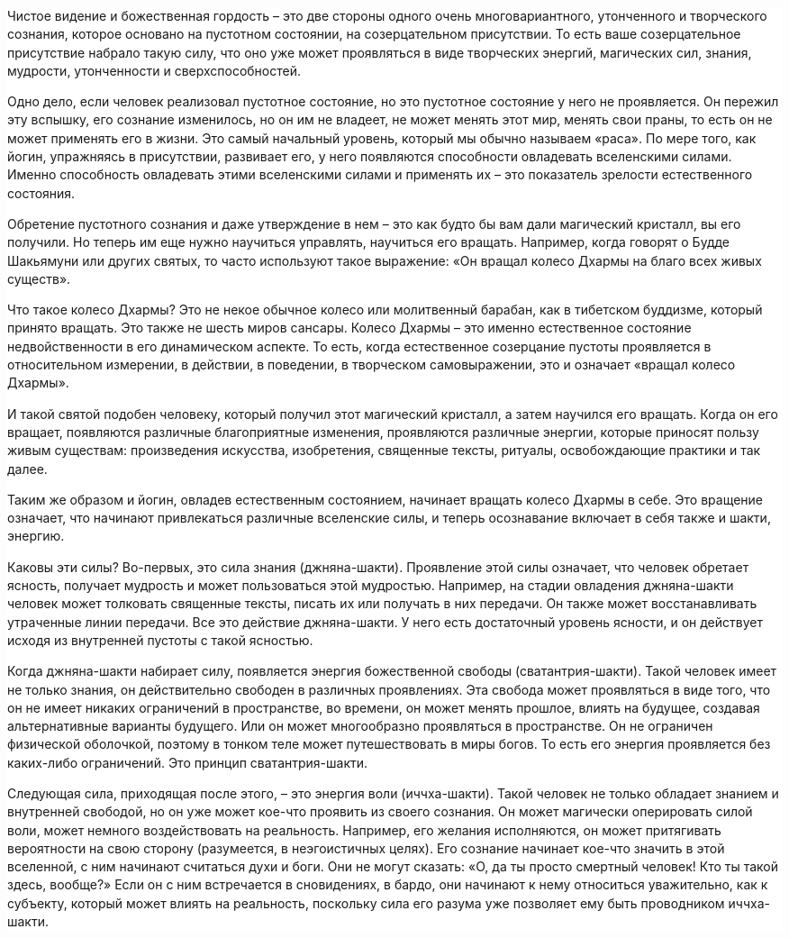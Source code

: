  Чистое видение и божественная гордость – это две стороны одного очень многовариантного, утонченного и творческого сознания, которое основано на пустотном состоянии, на созерцательном присутствии. То есть ваше созерцательное присутствие набрало такую силу, что оно уже может проявляться в виде творческих энергий, магических сил, знания, мудрости, утонченности и сверхспособностей.

 Одно дело, если человек реализовал пустотное состояние, но это пустотное состояние у него не проявляется. Он пережил эту вспышку, его сознание изменилось, но он им не владеет, не может менять этот мир, менять свои праны, то есть он не может применять его в жизни. Это самый начальный уровень, который мы обычно называем «раса». По мере того, как йогин, упражняясь в присутствии, развивает его, у него появляются способности овладевать вселенскими силами. Именно способность овладевать этими вселенскими силами и применять их – это показатель зрелости естественного состояния.

 Обретение пустотного сознания и даже утверждение в нем – это как будто бы вам дали магический кристалл, вы его получили. Но теперь им еще нужно научиться управлять, научиться его вращать. Например, когда говорят о Будде Шакьямуни или других святых, то часто используют такое выражение: «Он вращал колесо Дхармы на благо всех живых существ».

 Что такое колесо Дхармы? Это не некое обычное колесо или молитвенный барабан, как в тибетском буддизме, который принято вращать. Это также не шесть миров сансары. Колесо Дхармы – это именно естественное состояние недвойственности в его динамическом аспекте. То есть, когда естественное созерцание пустоты проявляется в относительном измерении, в действии, в поведении, в творческом самовыражении, это и означает «вращал колесо Дхармы».

 И такой святой подобен человеку, который получил этот магический кристалл, а затем научился его вращать. Когда он его вращает, появляются различные благоприятные изменения, проявляются различные энергии, которые приносят пользу живым существам: произведения искусства, изобретения, священные тексты, ритуалы, освобождающие практики и так далее.

 Таким же образом и йогин, овладев естественным состоянием, начинает вращать колесо Дхармы в себе. Это вращение означает, что начинают привлекаться различные вселенские силы, и теперь осознавание включает в себя также и шакти, энергию.

 Каковы эти силы? Во-первых, это сила знания (джняна-шакти). Проявление этой силы означает, что человек обретает ясность, получает мудрость и может пользоваться этой мудростью. Например, на стадии овладения джняна-шакти человек может толковать священные тексты, писать их или получать в них передачи. Он также может восстанавливать утраченные линии передачи. Все это действие джняна-шакти. У него есть достаточный уровень ясности, и он действует исходя из внутренней пустоты с такой ясностью.

 Когда джняна-шакти набирает силу, появляется энергия божественной свободы (сватантрия-шакти). Такой человек имеет не только знания, он действительно свободен в различных проявлениях. Эта свобода может проявляться в виде того, что он не имеет никаких ограничений в пространстве, во времени, он может менять прошлое, влиять на будущее, создавая альтернативные варианты будущего. Или он может многообразно проявляться в пространстве. Он не ограничен физической оболочкой, поэтому в тонком теле может путешествовать в миры богов. То есть его энергия проявляется без каких-либо ограничений. Это принцип сватантрия-шакти.

 Следующая сила, приходящая после этого, – это энергия воли (иччха-шакти). Такой человек не только обладает знанием и внутренней свободой, но он уже может кое-что проявить из своего сознания. Он может магически оперировать силой воли, может немного воздействовать на реальность. Например, его желания исполняются, он может притягивать вероятности на свою сторону (разумеется, в неэгоистичных целях). Его сознание начинает кое-что значить в этой вселенной, с ним начинают считаться духи и боги. Они не могут сказать: «О, да ты просто смертный человек! Кто ты такой здесь, вообще?» Если он с ним встречается в сновидениях, в бардо, они начинают к нему относиться уважительно, как к субъекту, который может влиять на реальность, поскольку сила его разума уже позволяет ему быть проводником иччха-шакти.
